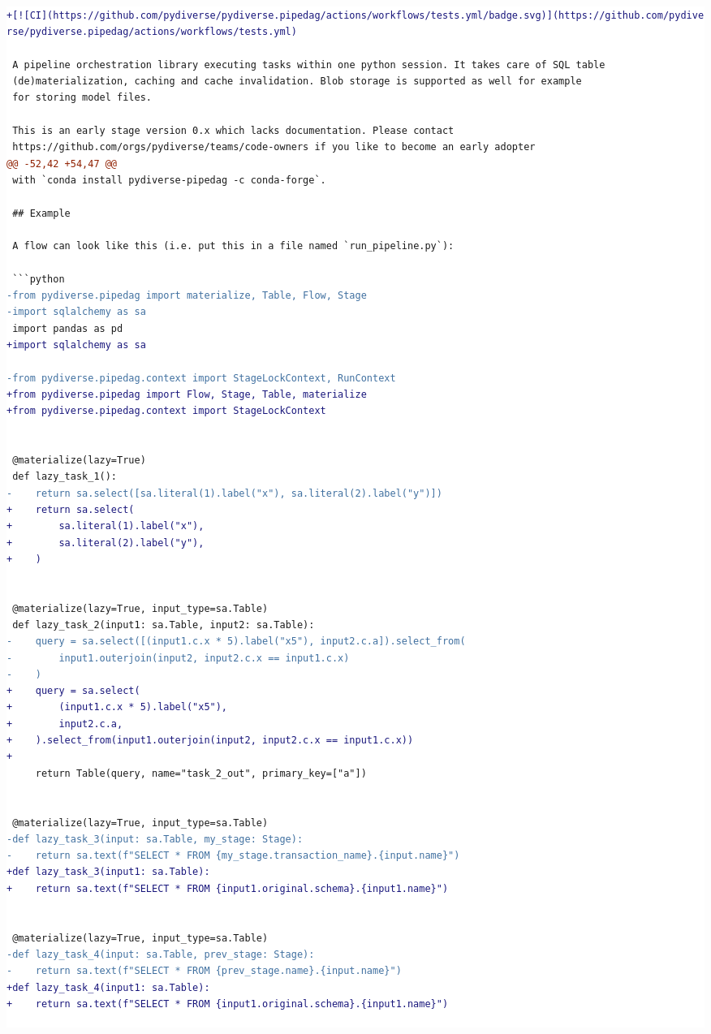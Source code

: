 ```diff
+[![CI](https://github.com/pydiverse/pydiverse.pipedag/actions/workflows/tests.yml/badge.svg)](https://github.com/pydiverse/pydiverse.pipedag/actions/workflows/tests.yml)
 
 A pipeline orchestration library executing tasks within one python session. It takes care of SQL table
 (de)materialization, caching and cache invalidation. Blob storage is supported as well for example
 for storing model files.
 
 This is an early stage version 0.x which lacks documentation. Please contact
 https://github.com/orgs/pydiverse/teams/code-owners if you like to become an early adopter
@@ -52,42 +54,47 @@
 with `conda install pydiverse-pipedag -c conda-forge`.
 
 ## Example
 
 A flow can look like this (i.e. put this in a file named `run_pipeline.py`):
 
 ```python
-from pydiverse.pipedag import materialize, Table, Flow, Stage
-import sqlalchemy as sa
 import pandas as pd
+import sqlalchemy as sa
 
-from pydiverse.pipedag.context import StageLockContext, RunContext
+from pydiverse.pipedag import Flow, Stage, Table, materialize
+from pydiverse.pipedag.context import StageLockContext
 
 
 @materialize(lazy=True)
 def lazy_task_1():
-    return sa.select([sa.literal(1).label("x"), sa.literal(2).label("y")])
+    return sa.select(
+        sa.literal(1).label("x"),
+        sa.literal(2).label("y"),
+    )
 
 
 @materialize(lazy=True, input_type=sa.Table)
 def lazy_task_2(input1: sa.Table, input2: sa.Table):
-    query = sa.select([(input1.c.x * 5).label("x5"), input2.c.a]).select_from(
-        input1.outerjoin(input2, input2.c.x == input1.c.x)
-    )
+    query = sa.select(
+        (input1.c.x * 5).label("x5"),
+        input2.c.a,
+    ).select_from(input1.outerjoin(input2, input2.c.x == input1.c.x))
+
     return Table(query, name="task_2_out", primary_key=["a"])
 
 
 @materialize(lazy=True, input_type=sa.Table)
-def lazy_task_3(input: sa.Table, my_stage: Stage):
-    return sa.text(f"SELECT * FROM {my_stage.transaction_name}.{input.name}")
+def lazy_task_3(input1: sa.Table):
+    return sa.text(f"SELECT * FROM {input1.original.schema}.{input1.name}")
 
 
 @materialize(lazy=True, input_type=sa.Table)
-def lazy_task_4(input: sa.Table, prev_stage: Stage):
-    return sa.text(f"SELECT * FROM {prev_stage.name}.{input.name}")
+def lazy_task_4(input1: sa.Table):
+    return sa.text(f"SELECT * FROM {input1.original.schema}.{input1.name}")
 
```